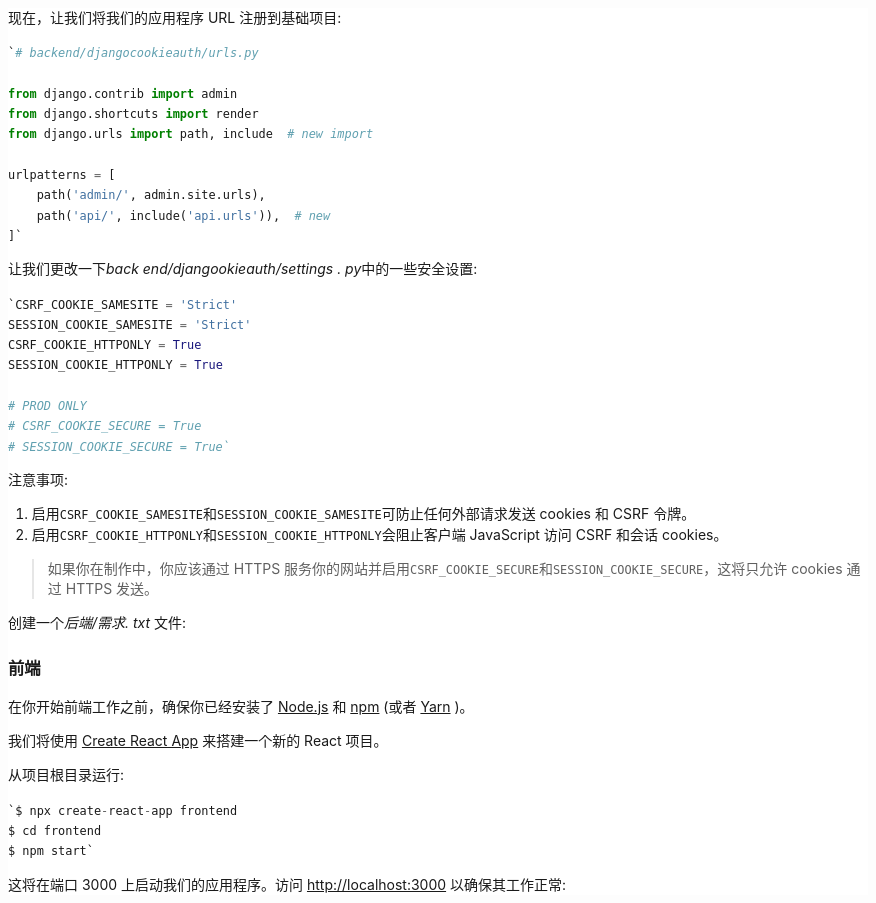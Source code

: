 现在，让我们将我们的应用程序 URL 注册到基础项目:

```py
`# backend/djangocookieauth/urls.py

from django.contrib import admin
from django.shortcuts import render
from django.urls import path, include  # new import

urlpatterns = [
    path('admin/', admin.site.urls),
    path('api/', include('api.urls')),  # new
]` 
```

让我们更改一下*back end/djangookieauth/settings . py*中的一些安全设置:

```py
`CSRF_COOKIE_SAMESITE = 'Strict'
SESSION_COOKIE_SAMESITE = 'Strict'
CSRF_COOKIE_HTTPONLY = True
SESSION_COOKIE_HTTPONLY = True

# PROD ONLY
# CSRF_COOKIE_SECURE = True
# SESSION_COOKIE_SECURE = True` 
```

注意事项:

1.  启用`CSRF_COOKIE_SAMESITE`和`SESSION_COOKIE_SAMESITE`可防止任何外部请求发送 cookies 和 CSRF 令牌。
2.  启用`CSRF_COOKIE_HTTPONLY`和`SESSION_COOKIE_HTTPONLY`会阻止客户端 JavaScript 访问 CSRF 和会话 cookies。

> 如果你在制作中，你应该通过 HTTPS 服务你的网站并启用`CSRF_COOKIE_SECURE`和`SESSION_COOKIE_SECURE`，这将只允许 cookies 通过 HTTPS 发送。

创建一个*后端/需求. txt* 文件:

### 前端

在你开始前端工作之前，确保你已经安装了 [Node.js](https://nodejs.org/en/) 和 [npm](https://www.npmjs.com/) (或者 [Yarn](https://yarnpkg.com/) )。

我们将使用 [Create React App](https://create-react-app.dev/) 来搭建一个新的 React 项目。

从项目根目录运行:

```py
`$ npx create-react-app frontend
$ cd frontend
$ npm start` 
```

这将在端口 3000 上启动我们的应用程序。访问 [http://localhost:3000](http://localhost:3000) 以确保其工作正常:
